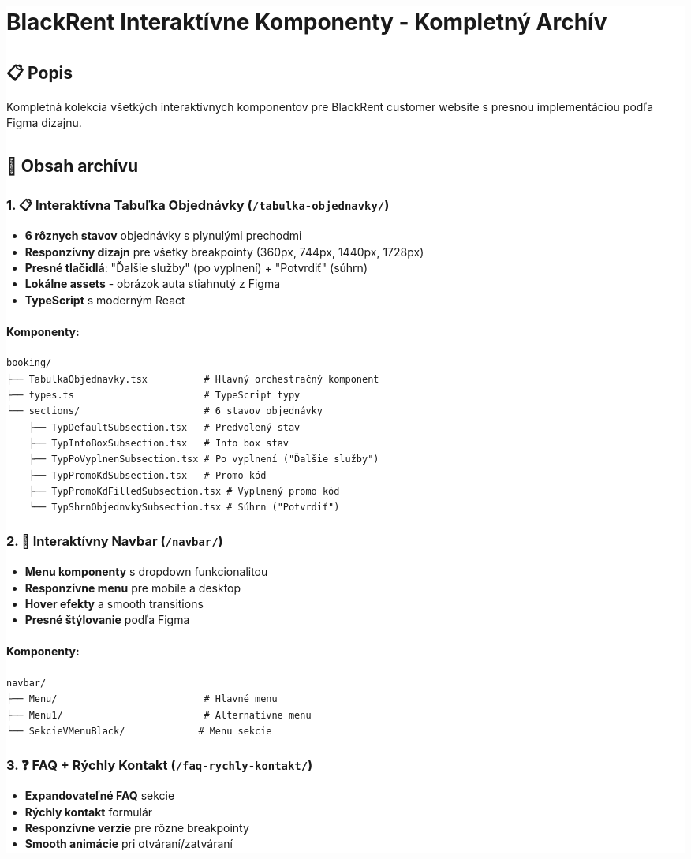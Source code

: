 # BlackRent Interaktívne Komponenty - Kompletný Archív

## 📋 Popis
Kompletná kolekcia všetkých interaktívnych komponentov pre BlackRent customer website s presnou implementáciou podľa Figma dizajnu.

## 🎯 Obsah archívu

### 1. 📋 **Interaktívna Tabuľka Objednávky** (`/tabulka-objednavky/`)
- **6 rôznych stavov** objednávky s plynulými prechodmi
- **Responzívny dizajn** pre všetky breakpointy (360px, 744px, 1440px, 1728px)
- **Presné tlačidlá**: "Ďalšie služby" (po vyplnení) + "Potvrdiť" (súhrn)
- **Lokálne assets** - obrázok auta stiahnutý z Figma
- **TypeScript** s moderným React

#### Komponenty:
```
booking/
├── TabulkaObjednavky.tsx          # Hlavný orchestračný komponent
├── types.ts                       # TypeScript typy
└── sections/                      # 6 stavov objednávky
    ├── TypDefaultSubsection.tsx   # Predvolený stav
    ├── TypInfoBoxSubsection.tsx   # Info box stav
    ├── TypPoVyplnenSubsection.tsx # Po vyplnení ("Ďalšie služby")
    ├── TypPromoKdSubsection.tsx   # Promo kód
    ├── TypPromoKdFilledSubsection.tsx # Vyplnený promo kód
    └── TypShrnObjednvkySubsection.tsx # Súhrn ("Potvrdiť")
```

### 2. 🧭 **Interaktívny Navbar** (`/navbar/`)
- **Menu komponenty** s dropdown funkcionalitou
- **Responzívne menu** pre mobile a desktop
- **Hover efekty** a smooth transitions
- **Presné štýlovanie** podľa Figma

#### Komponenty:
```
navbar/
├── Menu/                          # Hlavné menu
├── Menu1/                         # Alternatívne menu
└── SekcieVMenuBlack/             # Menu sekcie
```

### 3. ❓ **FAQ + Rýchly Kontakt** (`/faq-rychly-kontakt/`)
- **Expandovateľné FAQ** sekcie
- **Rýchly kontakt** formulár
- **Responzívne verzie** pre rôzne breakpointy
- **Smooth animácie** pri otváraní/zatváraní
